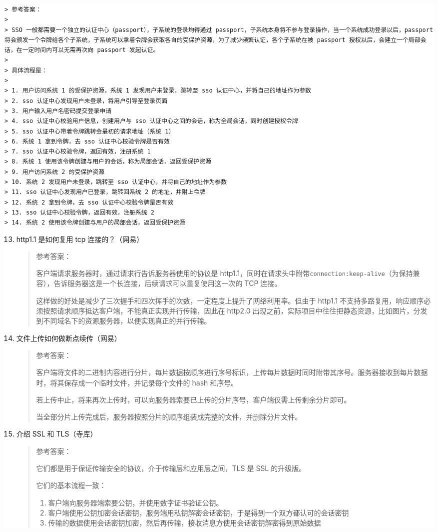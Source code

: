     > 参考答案：
    >
    > SSO 一般都需要一个独立的认证中心（passport），子系统的登录均得通过 passport，子系统本身将不参与登录操作，当一个系统成功登录以后，passport 将会颁发一个令牌给各个子系统，子系统可以拿着令牌会获取各自的受保护资源，为了减少频繁认证，各个子系统在被 passport 授权以后，会建立一个局部会话，在一定时间内可以无需再次向 passport 发起认证。
    >
    > 具体流程是：
    >
    > 1. 用户访问系统 1 的受保护资源，系统 1 发现用户未登录，跳转至 sso 认证中心，并将自己的地址作为参数
    > 2. sso 认证中心发现用户未登录，将用户引导至登录页面
    > 3. 用户输入用户名密码提交登录申请
    > 4. sso 认证中心校验用户信息，创建用户与 sso 认证中心之间的会话，称为全局会话，同时创建授权令牌
    > 5. sso 认证中心带着令牌跳转会最初的请求地址（系统 1）
    > 6. 系统 1 拿到令牌，去 sso 认证中心校验令牌是否有效
    > 7. sso 认证中心校验令牌，返回有效，注册系统 1
    > 8. 系统 1 使用该令牌创建与用户的会话，称为局部会话，返回受保护资源
    > 9. 用户访问系统 2 的受保护资源
    > 10. 系统 2 发现用户未登录，跳转至 sso 认证中心，并将自己的地址作为参数
    > 11. sso 认证中心发现用户已登录，跳转回系统 2 的地址，并附上令牌
    > 12. 系统 2 拿到令牌，去 sso 认证中心校验令牌是否有效
    > 13. sso 认证中心校验令牌，返回有效，注册系统 2
    > 14. 系统 2 使用该令牌创建与用户的局部会话，返回受保护资源

13. http1.1 是如何复用 tcp 连接的？（网易）

    > 参考答案：
    >
    > 客户端请求服务器时，通过请求行告诉服务器使用的协议是 http1.1，同时在请求头中附带`connection:keep-alive`（为保持兼容），告诉服务器这是一个长连接，后续请求可以重复使用这一次的 TCP 连接。
    >
    > 这样做的好处是减少了三次握手和四次挥手的次数，一定程度上提升了网络利用率。但由于 http1.1 不支持多路复用，响应顺序必须按照请求顺序抵达客户端，不能真正实现并行传输，因此在 http2.0 出现之前，实际项目中往往把静态资源，比如图片，分发到不同域名下的资源服务器，以便实现真正的并行传输。

14. 文件上传如何做断点续传（网易）

    > 参考答案：
    >
    > 客户端将文件的二进制内容进行分片，每片数据按顺序进行序号标识，上传每片数据时同时附带其序号。服务器接收到每片数据时，将其保存成一个临时文件，并记录每个文件的 hash 和序号。
    >
    > 若上传中止，将来再次上传时，可以向服务器索要已上传的分片序号，客户端仅需上传剩余分片即可。
    >
    > 当全部分片上传完成后，服务器按照分片的顺序组装成完整的文件，并删除分片文件。

15. 介绍 SSL 和 TLS（寺库）

    > 参考答案：
    >
    > 它们都是用于保证传输安全的协议，介于传输层和应用层之间，TLS 是 SSL 的升级版。
    >
    > 它们的基本流程一致：
    >
    > 1. 客户端向服务器端索要公钥，并使用数字证书验证公钥。
    > 2. 客户端使用公钥加密会话密钥，服务端用私钥解密会话密钥，于是得到一个双方都认可的会话密钥
    > 3. 传输的数据使用会话密钥加密，然后再传输，接收消息方使用会话密钥解密得到原始数据
